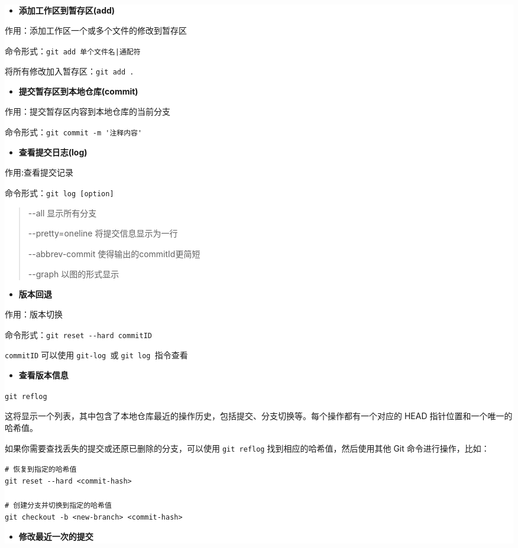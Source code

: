 
* **添加工作区到暂存区(add)**

作用：添加工作区一个或多个文件的修改到暂存区

命令形式：`git add 单个文件名|通配符`

将所有修改加入暂存区：`git add .`



* **提交暂存区到本地仓库(commit)**

作用：提交暂存区内容到本地仓库的当前分支

命令形式：`git commit -m '注释内容'`




* **查看提交日志(log)**

作用:查看提交记录

命令形式：`git log [option]`

>--all 显示所有分支
>
>--pretty=oneline 将提交信息显示为一行
>
>--abbrev-commit 使得输出的commitId更简短
>
>--graph 以图的形式显示



* **版本回退**

作用：版本切换

命令形式：`git reset --hard commitID`

`commitID` 可以使用 `git-log `或 `git log `指令查看



* **查看版本信息**

`git reflog`

这将显示一个列表，其中包含了本地仓库最近的操作历史，包括提交、分支切换等。每个操作都有一个对应的 HEAD 指针位置和一个唯一的哈希值。

如果你需要查找丢失的提交或还原已删除的分支，可以使用 `git reflog` 找到相应的哈希值，然后使用其他 Git 命令进行操作，比如：

```
# 恢复到指定的哈希值
git reset --hard <commit-hash>

# 创建分支并切换到指定的哈希值
git checkout -b <new-branch> <commit-hash>
```



* **修改最近一次的提交**
